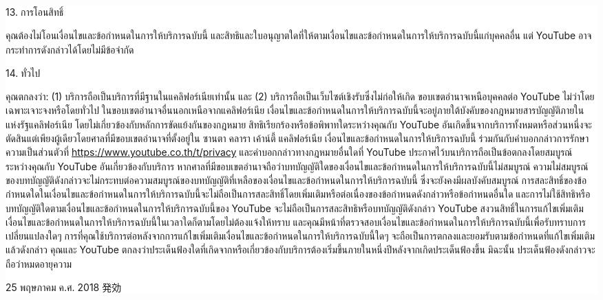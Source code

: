 13\. การโอนสิทธิ์

คุณต้องไม่โอนเงื่อนไขและข้อกำหนดในการให้บริการฉบับนี้ และสิทธิและใบอนุญาตใดที่ให้ตามเงื่อนไขและข้อกำหนดในการให้บริการฉบับนี้แก่บุคคลอื่น แต่ YouTube อาจกระทำการดังกล่าวได้โดยไม่มีข้อจำกัด

14\. ทั่วไป

คุณตกลงว่า: (1) บริการถือเป็นบริการที่มีฐานในแคลิฟอร์เนียเท่านั้น และ (2) บริการถือเป็นเว็บไซต์เชิงรับซึ่งไม่ก่อให้เกิด ขอบเขตอำนาจเหนือบุคคลต่อ YouTube ไม่ว่าโดยเฉพาะเจาะจงหรือโดยทั่วไป ในขอบเขตอำนาจอื่นนอกเหนือจากแคลิฟอร์เนีย เงื่อนไขและข้อกำหนดในการให้บริการฉบับนี้จะอยู่ภายใต้บังคับของกฎหมายสารบัญญัติภายในแห่งรัฐแคลิฟอร์เนีย โดยไม่เกี่ยวข้องกับหลักการขัดแย้งกันของกฎหมาย สิทธิเรียกร้องหรือข้อพิพาทใดระหว่างคุณกับ YouTube อันเกิดขึ้นจากบริการทั้งหมดหรือส่วนหนึ่งจะตัดสินแต่เพียงผู้เดียวโดยศาลที่มีขอบเขตอำนาจที่ตั้งอยู่ใน ซานตา คลารา เค้าน์ตี้ แคลิฟอร์เนีย เงื่อนไขและข้อกำหนดในการให้บริการฉบับนี้ ร่วมกันกับคำบอกกล่าวการรักษาความเป็นส่วนตัวที่ https://www.youtube.co.th/t/privacy และคำบอกกล่าวทางกฎหมายอื่นใดที่ YouTube ประกาศไว้บนบริการถือเป็นข้อตกลงโดยสมบูรณ์ระหว่างคุณกับ YouTube อันเกี่ยวข้องกับบริการ หากศาลที่มีขอบเขตอำนาจถือว่าบทบัญญัติใดของเงื่อนไขและข้อกำหนดในการให้บริการฉบับนี้ไม่สมบูรณ์ ความไม่สมบูรณ์ของบทบัญญัติดังกล่าวจะไม่กระทบต่อความสมบูรณ์ของบทบัญญัติที่เหลือของเงื่อนไขและข้อกำหนดในการให้บริการฉบับนี้ ซึ่งจะยังคงมีผลบังคับสมบูรณ์ การสละสิทธิ์ของข้อกำหนดใดในเงื่อนไขและข้อกำหนดในการให้บริการฉบับนี้จะไม่ถือเป็นการสละสิทธิ์โดยเพิ่มเติมหรือต่อเนื่องของข้อกำหนดดังกล่าวหรือข้อกำหนดอื่นใด และการไม่ใช้สิทธิหรือบทบัญญัติใดตามเงื่อนไขและข้อกำหนดในการให้บริการฉบับนี้ของ YouTube จะไม่ถือเป็นการสละสิทธิหรือบทบัญญัติดังกล่าว YouTube สงวนสิทธิ์ในการแก้ไขเพิ่มเติมเงื่อนไขและข้อกำหนดในการให้บริการฉบับนี้ในเวลาใดก็ตามโดยไม่ต้องแจ้งให้ทราบ และคุณมีหน้าที่ตรวจสอบเงื่อนไขและข้อกำหนดในการให้บริการฉบับนี้เพื่อรับทราบการเปลี่ยนแปลงใดๆ การที่คุณใช้บริการต่อหลังจากการแก้ไขเพิ่มเติมเงื่อนไขและข้อกำหนดในการให้บริการฉบับนี้ใดๆ จะถือเป็นการตกลงและยอมรับตามข้อกำหนดที่แก้ไขเพิ่มเติมแล้วดังกล่าว คุณและ YouTube ตกลงว่าประเด็นฟ้องใดที่เกิดจากหรือเกี่ยวข้องกับบริการต้องเริ่มขึ้นภายในหนึ่งปีหลังจากเกิดประเด็นฟ้องขึ้น มิฉะนั้น ประเด็นฟ้องดังกล่าวจะถือว่าหมดอายุความ

25 พฤษภาคม ค.ศ. 2018 発効